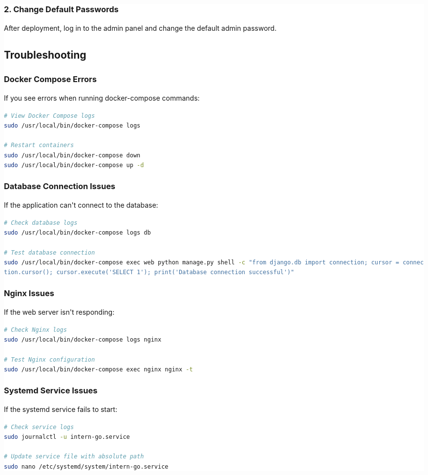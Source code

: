### 2. Change Default Passwords

After deployment, log in to the admin panel and change the default admin password.

## Troubleshooting

### Docker Compose Errors

If you see errors when running docker-compose commands:
```bash
# View Docker Compose logs
sudo /usr/local/bin/docker-compose logs

# Restart containers
sudo /usr/local/bin/docker-compose down
sudo /usr/local/bin/docker-compose up -d
```

### Database Connection Issues

If the application can't connect to the database:
```bash
# Check database logs
sudo /usr/local/bin/docker-compose logs db

# Test database connection
sudo /usr/local/bin/docker-compose exec web python manage.py shell -c "from django.db import connection; cursor = connection.cursor(); cursor.execute('SELECT 1'); print('Database connection successful')"
```

### Nginx Issues

If the web server isn't responding:
```bash
# Check Nginx logs
sudo /usr/local/bin/docker-compose logs nginx

# Test Nginx configuration
sudo /usr/local/bin/docker-compose exec nginx nginx -t
```

### Systemd Service Issues

If the systemd service fails to start:
```bash
# Check service logs
sudo journalctl -u intern-go.service

# Update service file with absolute path
sudo nano /etc/systemd/system/intern-go.service
```
